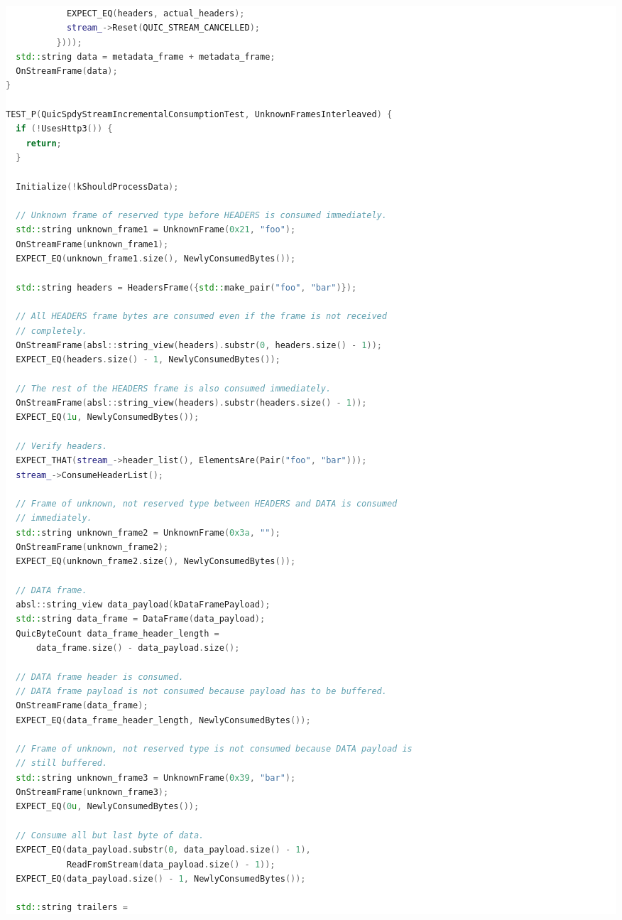 ```cpp
            EXPECT_EQ(headers, actual_headers);
            stream_->Reset(QUIC_STREAM_CANCELLED);
          })));
  std::string data = metadata_frame + metadata_frame;
  OnStreamFrame(data);
}

TEST_P(QuicSpdyStreamIncrementalConsumptionTest, UnknownFramesInterleaved) {
  if (!UsesHttp3()) {
    return;
  }

  Initialize(!kShouldProcessData);

  // Unknown frame of reserved type before HEADERS is consumed immediately.
  std::string unknown_frame1 = UnknownFrame(0x21, "foo");
  OnStreamFrame(unknown_frame1);
  EXPECT_EQ(unknown_frame1.size(), NewlyConsumedBytes());

  std::string headers = HeadersFrame({std::make_pair("foo", "bar")});

  // All HEADERS frame bytes are consumed even if the frame is not received
  // completely.
  OnStreamFrame(absl::string_view(headers).substr(0, headers.size() - 1));
  EXPECT_EQ(headers.size() - 1, NewlyConsumedBytes());

  // The rest of the HEADERS frame is also consumed immediately.
  OnStreamFrame(absl::string_view(headers).substr(headers.size() - 1));
  EXPECT_EQ(1u, NewlyConsumedBytes());

  // Verify headers.
  EXPECT_THAT(stream_->header_list(), ElementsAre(Pair("foo", "bar")));
  stream_->ConsumeHeaderList();

  // Frame of unknown, not reserved type between HEADERS and DATA is consumed
  // immediately.
  std::string unknown_frame2 = UnknownFrame(0x3a, "");
  OnStreamFrame(unknown_frame2);
  EXPECT_EQ(unknown_frame2.size(), NewlyConsumedBytes());

  // DATA frame.
  absl::string_view data_payload(kDataFramePayload);
  std::string data_frame = DataFrame(data_payload);
  QuicByteCount data_frame_header_length =
      data_frame.size() - data_payload.size();

  // DATA frame header is consumed.
  // DATA frame payload is not consumed because payload has to be buffered.
  OnStreamFrame(data_frame);
  EXPECT_EQ(data_frame_header_length, NewlyConsumedBytes());

  // Frame of unknown, not reserved type is not consumed because DATA payload is
  // still buffered.
  std::string unknown_frame3 = UnknownFrame(0x39, "bar");
  OnStreamFrame(unknown_frame3);
  EXPECT_EQ(0u, NewlyConsumedBytes());

  // Consume all but last byte of data.
  EXPECT_EQ(data_payload.substr(0, data_payload.size() - 1),
            ReadFromStream(data_payload.size() - 1));
  EXPECT_EQ(data_payload.size() - 1, NewlyConsumedBytes());

  std::string trailers =
```